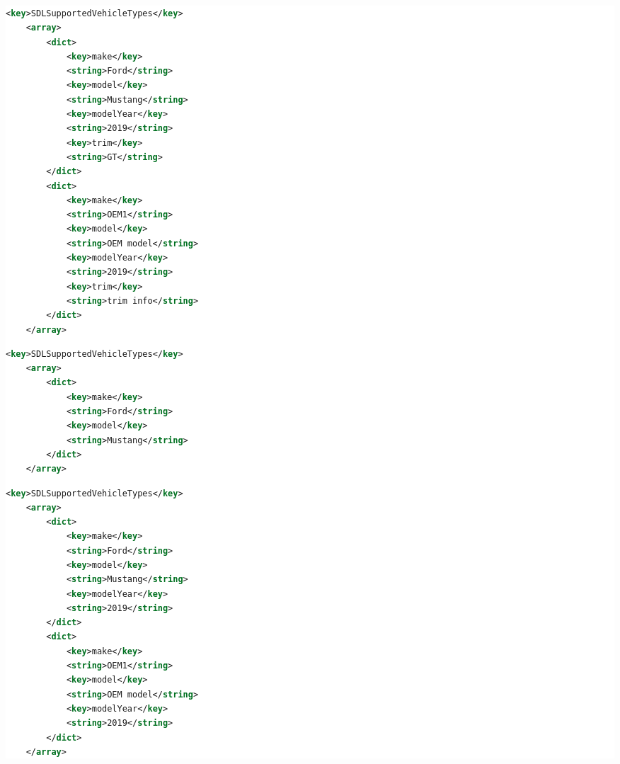 ```xml
<key>SDLSupportedVehicleTypes</key>
    <array>
        <dict>
            <key>make</key>
            <string>Ford</string>
            <key>model</key>
            <string>Mustang</string>
            <key>modelYear</key>
            <string>2019</string>
            <key>trim</key>
            <string>GT</string>
        </dict>
        <dict>
            <key>make</key>
            <string>OEM1</string>
            <key>model</key>
            <string>OEM model</string>
            <key>modelYear</key>
            <string>2019</string>
            <key>trim</key>
            <string>trim info</string>
        </dict>
    </array>
```
```xml
<key>SDLSupportedVehicleTypes</key>
    <array>
        <dict>
            <key>make</key>
            <string>Ford</string>
            <key>model</key>
            <string>Mustang</string>
        </dict>
    </array>
```
```xml
<key>SDLSupportedVehicleTypes</key>
    <array>
        <dict>
            <key>make</key>
            <string>Ford</string>
            <key>model</key>
            <string>Mustang</string>
            <key>modelYear</key>
            <string>2019</string>
        </dict>
        <dict>
            <key>make</key>
            <string>OEM1</string>
            <key>model</key>
            <string>OEM model</string>
            <key>modelYear</key>
            <string>2019</string>
        </dict>
    </array>
```
